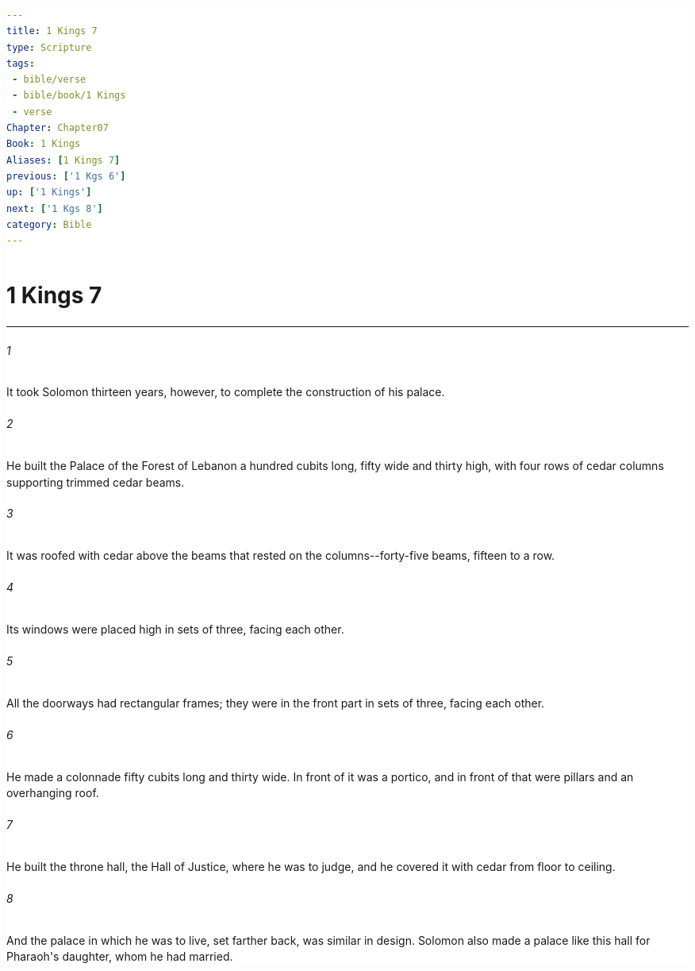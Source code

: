 ```yaml
---
title: 1 Kings 7
type: Scripture
tags:
 - bible/verse
 - bible/book/1 Kings
 - verse
Chapter: Chapter07
Book: 1 Kings
Aliases: [1 Kings 7]
previous: ['1 Kgs 6']
up: ['1 Kings']
next: ['1 Kgs 8']
category: Bible
---
```

# 1 Kings 7

***


###### 1 
It took Solomon thirteen years, however, to complete the construction of his palace. 

###### 2 
He built the Palace of the Forest of Lebanon a hundred cubits long, fifty wide and thirty high, with four rows of cedar columns supporting trimmed cedar beams. 

###### 3 
It was roofed with cedar above the beams that rested on the columns--forty-five beams, fifteen to a row. 

###### 4 
Its windows were placed high in sets of three, facing each other. 

###### 5 
All the doorways had rectangular frames; they were in the front part in sets of three, facing each other. 

###### 6 
He made a colonnade fifty cubits long and thirty wide. In front of it was a portico, and in front of that were pillars and an overhanging roof. 

###### 7 
He built the throne hall, the Hall of Justice, where he was to judge, and he covered it with cedar from floor to ceiling. 

###### 8 
And the palace in which he was to live, set farther back, was similar in design. Solomon also made a palace like this hall for Pharaoh's daughter, whom he had married. 
